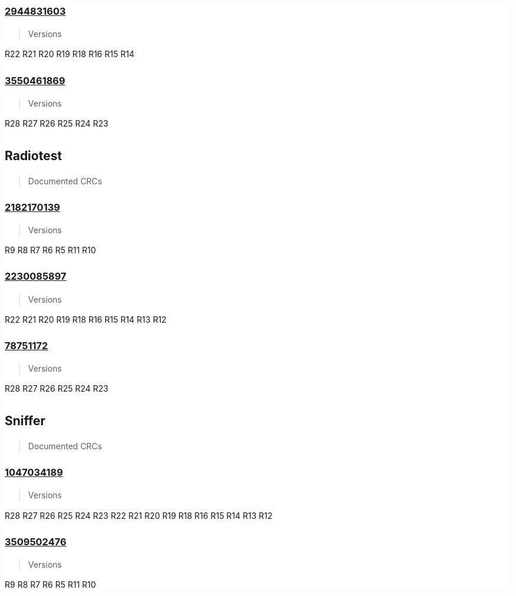 

### [2944831603](2944831603-Radiotest-measure.vso.md)
> Versions

 R22 R21 R20 R19 R18 R16 R15 R14



### [3550461869](3550461869-Radiotest-measure.vso.md)
> Versions

 R28 R27 R26 R25 R24 R23



## Radiotest

> Documented CRCs


### [2182170139](2182170139-Radiotest.vso.md)
> Versions

 R9 R8 R7 R6 R5 R11 R10



### [2230085897](2230085897-Radiotest.vso.md)
> Versions

 R22 R21 R20 R19 R18 R16 R15 R14 R13 R12



### [78751172](78751172-Radiotest.vso.md)
> Versions

 R28 R27 R26 R25 R24 R23



## Sniffer

> Documented CRCs


### [1047034189](1047034189-Sniffer.vso.md)
> Versions

 R28 R27 R26 R25 R24 R23 R22 R21 R20 R19 R18 R16 R15 R14 R13 R12



### [3509502476](3509502476-Sniffer.vso.md)
> Versions

 R9 R8 R7 R6 R5 R11 R10
